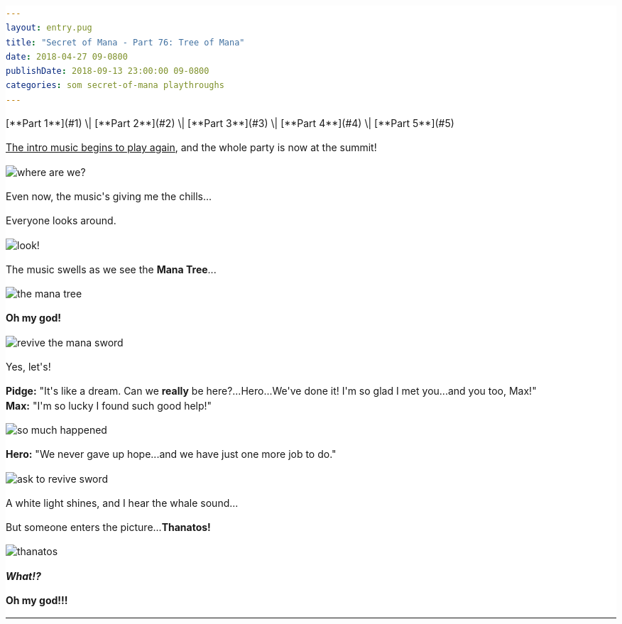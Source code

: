 ```yaml
---
layout: entry.pug
title: "Secret of Mana - Part 76: Tree of Mana"
date: 2018-04-27 09-0800
publishDate: 2018-09-13 23:00:00 09-0800
categories: som secret-of-mana playthroughs
---
```


<p class="entry-partination" markdown="1">[**Part 1**](#1) \| [**Part 2**](#2) \| [**Part 3**](#3) \| [**Part 4**](#4) \| [**Part 5**](#5)</p>

<a name="1"></a>

<a href="https://youtu.be/RgTawiw4Lc0">The intro music begins to play again</a>, and the whole party is now at the summit!

<img src="https://i.imgur.com/z44VWwv.png" alt="where are we?" width="360" height="270" id="liveblog" />

Even now, the music's giving me the chills...

Everyone looks around.

<img src="https://i.imgur.com/h9cIejb.png" alt="look!" width="360" height="270" id="liveblog" />

The music swells as we see the **Mana Tree**...

<img src="https://i.imgur.com/mg4GlPt.png" alt="the mana tree" width="360" height="270" id="liveblog" />

**Oh my god!**

<img src="https://i.imgur.com/TeUvbgT.png" alt="revive the mana sword" width="360" height="270" id="liveblog" />

Yes, let's!

**Pidge:** "It's like a dream. Can we **really** be here?...Hero...We've done it! I'm so glad I met you...and you too, Max!"<br/>
**Max:** "I'm so lucky I found such good help!"

<img src="https://i.imgur.com/bacr3hC.png" alt="so much happened" width="360" height="270" id="liveblog" />

**Hero:** "We never gave up hope...and we have just one more job to do."

<img src="https://i.imgur.com/1yMcsda.png" alt="ask to revive sword" width="360" height="270" id="liveblog" />

A white light shines, and I hear the whale sound...

But someone enters the picture...**Thanatos!**

<img src="https://i.imgur.com/Gm1E2IY.png" alt="thanatos" width="360" height="270" id="liveblog" />

***What!?***

**Oh my god!!!**

<a name="2"></a>

---